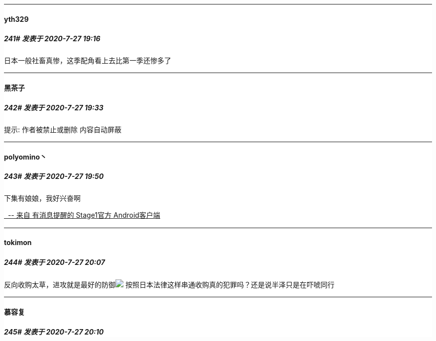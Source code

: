 





-----

####  yth329  
##### 241#       发表于 2020-7-27 19:16




日本一般社畜真惨，这季配角看上去比第一季还惨多了







-----

####  黑茶子  
##### 242#       发表于 2020-7-27 19:33

提示: 作者被禁止或删除 内容自动屏蔽



-----

####  polyomino丶  
##### 243#       发表于 2020-7-27 19:50




下集有娘娘，我好兴奋啊

[  -- 来自 有消息提醒的 Stage1官方 Android客户端](https://www.coolapk.com/apk/140634)







-----

####  tokimon  
##### 244#       发表于 2020-7-27 20:07




反向收购太草，进攻就是最好的防御<img src="https://static.saraba1st.com/image/smiley/face2017/067.png" referrerpolicy="no-referrer">
按照日本法律这样串通收购真的犯罪吗？还是说半泽只是在吓唬同行







-----

####  慕容复  
##### 245#       发表于 2020-7-27 20:10
